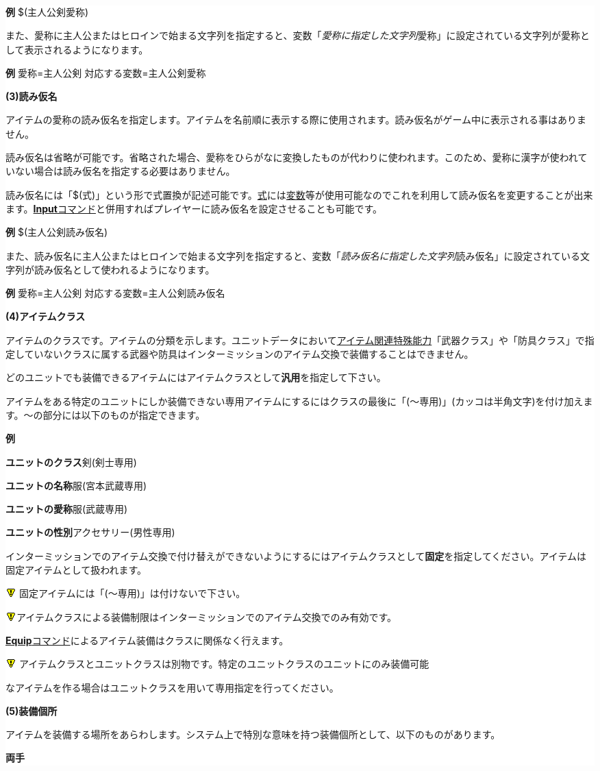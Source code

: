 **例** $(主人公剣愛称)

また、愛称に主人公またはヒロインで始まる文字列を指定すると、変数「*愛称に指定した文字列*愛称」に設定されている文字列が愛称として表示されるようになります。

**例** 愛称=主人公剣    対応する変数=主人公剣愛称

**(3)読み仮名**

アイテムの愛称の読み仮名を指定します。アイテムを名前順に表示する際に使用されます。読み仮名がゲーム中に表示される事はありません。

読み仮名は省略が可能です。省略された場合、愛称をひらがなに変換したものが代わりに使われます。このため、愛称に漢字が使われていない場合は読み仮名を指定する必要はありません。

読み仮名には「$(式)」という形で式置換が記述可能です。[式](式.md)には[変数](変数.md)等が使用可能なのでこれを利用して読み仮名を変更することが出来ます。[**Input**コマンド](Inputコマンド.md)と併用すればプレイヤーに読み仮名を設定させることも可能です。

**例** $(主人公剣読み仮名)

また、読み仮名に主人公またはヒロインで始まる文字列を指定すると、変数「*読み仮名に指定した文字列*読み仮名」に設定されている文字列が読み仮名として使われるようになります。

**例** 愛称=主人公剣    対応する変数=主人公剣読み仮名

**(4)アイテムクラス**

アイテムのクラスです。アイテムの分類を示します。ユニットデータにおいて[アイテム関連特殊能力](アイテム関連特殊能力.md)「武器クラス」や「防具クラス」で指定していないクラスに属する武器や防具はインターミッションのアイテム交換で装備することはできません。

どのユニットでも装備できるアイテムにはアイテムクラスとして**汎用**を指定して下さい。

アイテムをある特定のユニットにしか装備できない専用アイテムにするにはクラスの最後に「(～専用)」(カッコは半角文字)を付け加えます。～の部分には以下のものが指定できます。

**例**
```sh
```

**ユニットのクラス**剣(剣士専用)

**ユニットの名称**服(宮本武蔵専用)

**ユニットの愛称**服(武蔵専用)

**ユニットの性別**アクセサリー(男性専用)

インターミッションでのアイテム交換で付け替えができないようにするにはアイテムクラスとして**固定**を指定してください。アイテムは固定アイテムとして扱われます。

![](../images/bm0.gif) 固定アイテムには「(～専用)」は付けないで下さい。

![](../images/bm0.gif)アイテムクラスによる装備制限はインターミッションでのアイテム交換でのみ有効です。

[**Equip**コマンド](Equipコマンド.md)によるアイテム装備はクラスに関係なく行えます。

![](../images/bm0.gif) アイテムクラスとユニットクラスは別物です。特定のユニットクラスのユニットにのみ装備可能

なアイテムを作る場合はユニットクラスを用いて専用指定を行ってください。

**(5)装備個所**

アイテムを装備する場所をあらわします。システム上で特別な意味を持つ装備個所として、以下のものがあります。

**両手**
